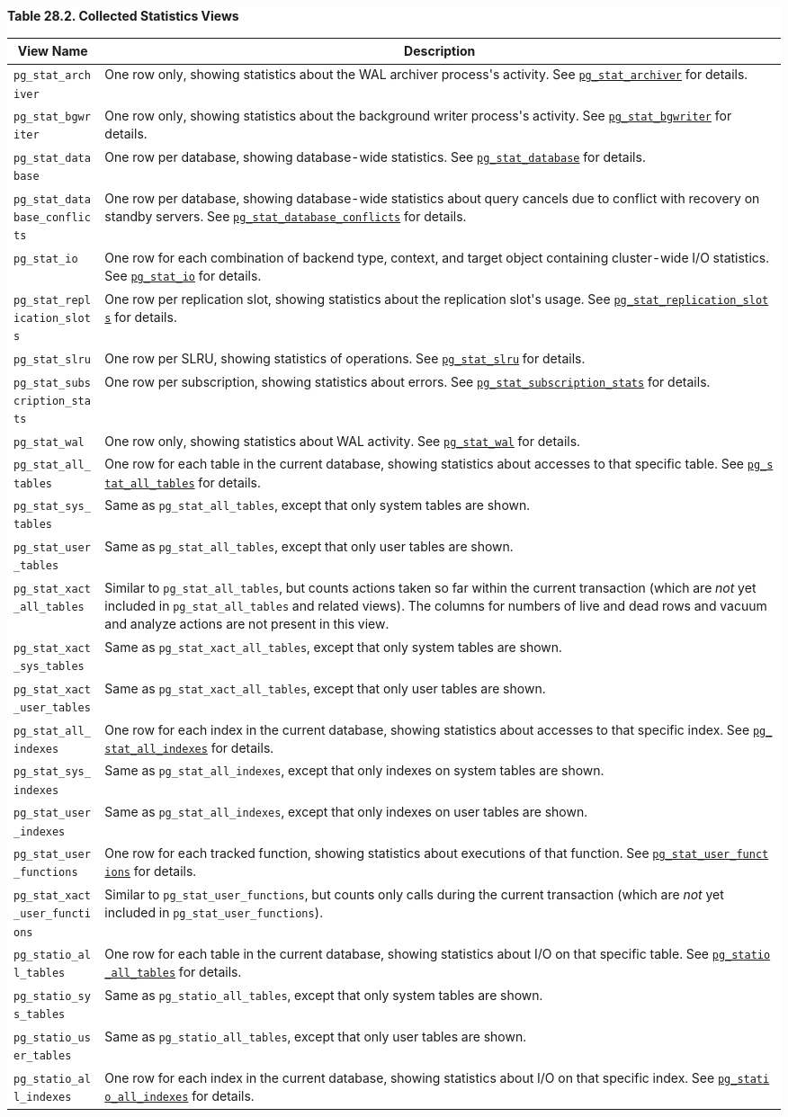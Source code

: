   

**Table  28.2. Collected Statistics Views**

View Name | Description  
---|---  
`pg_stat_archiver` | One row only, showing statistics about the WAL archiver process's activity. See [`pg_stat_archiver`](monitoring-stats.html#MONITORING-PG-STAT-ARCHIVER-VIEW "28.2.12. pg_stat_archiver") for details.  
`pg_stat_bgwriter` | One row only, showing statistics about the background writer process's activity. See [`pg_stat_bgwriter`](monitoring-stats.html#MONITORING-PG-STAT-BGWRITER-VIEW "28.2.14. pg_stat_bgwriter") for details.  
`pg_stat_database` | One row per database, showing database-wide statistics. See [`pg_stat_database`](monitoring-stats.html#MONITORING-PG-STAT-DATABASE-VIEW "28.2.16. pg_stat_database") for details.  
`pg_stat_database_conflicts` | One row per database, showing database-wide statistics about query cancels due to conflict with recovery on standby servers. See [`pg_stat_database_conflicts`](monitoring-stats.html#MONITORING-PG-STAT-DATABASE-CONFLICTS-VIEW "28.2.17. pg_stat_database_conflicts") for details.  
`pg_stat_io` | One row for each combination of backend type, context, and target object containing cluster-wide I/O statistics. See [`pg_stat_io`](monitoring-stats.html#MONITORING-PG-STAT-IO-VIEW "28.2.13. pg_stat_io") for details.  
`pg_stat_replication_slots` | One row per replication slot, showing statistics about the replication slot's usage. See [`pg_stat_replication_slots`](monitoring-stats.html#MONITORING-PG-STAT-REPLICATION-SLOTS-VIEW "28.2.5. pg_stat_replication_slots") for details.  
`pg_stat_slru` | One row per SLRU, showing statistics of operations. See [`pg_stat_slru`](monitoring-stats.html#MONITORING-PG-STAT-SLRU-VIEW "28.2.24. pg_stat_slru") for details.  
`pg_stat_subscription_stats` | One row per subscription, showing statistics about errors. See [`pg_stat_subscription_stats`](monitoring-stats.html#MONITORING-PG-STAT-SUBSCRIPTION-STATS "28.2.9. pg_stat_subscription_stats") for details.  
`pg_stat_wal` | One row only, showing statistics about WAL activity. See [`pg_stat_wal`](monitoring-stats.html#MONITORING-PG-STAT-WAL-VIEW "28.2.15. pg_stat_wal") for details.  
`pg_stat_all_tables` | One row for each table in the current database, showing statistics about accesses to that specific table. See [`pg_stat_all_tables`](monitoring-stats.html#MONITORING-PG-STAT-ALL-TABLES-VIEW "28.2.18. pg_stat_all_tables") for details.  
`pg_stat_sys_tables` | Same as `pg_stat_all_tables`, except that only system tables are shown.  
`pg_stat_user_tables` | Same as `pg_stat_all_tables`, except that only user tables are shown.  
`pg_stat_xact_all_tables` | Similar to `pg_stat_all_tables`, but counts actions taken so far within the current transaction (which are _not_ yet included in `pg_stat_all_tables` and related views). The columns for numbers of live and dead rows and vacuum and analyze actions are not present in this view.  
`pg_stat_xact_sys_tables` | Same as `pg_stat_xact_all_tables`, except that only system tables are shown.  
`pg_stat_xact_user_tables` | Same as `pg_stat_xact_all_tables`, except that only user tables are shown.  
`pg_stat_all_indexes` | One row for each index in the current database, showing statistics about accesses to that specific index. See [`pg_stat_all_indexes`](monitoring-stats.html#MONITORING-PG-STAT-ALL-INDEXES-VIEW "28.2.19. pg_stat_all_indexes") for details.  
`pg_stat_sys_indexes` | Same as `pg_stat_all_indexes`, except that only indexes on system tables are shown.  
`pg_stat_user_indexes` | Same as `pg_stat_all_indexes`, except that only indexes on user tables are shown.  
`pg_stat_user_functions` | One row for each tracked function, showing statistics about executions of that function. See [`pg_stat_user_functions`](monitoring-stats.html#MONITORING-PG-STAT-USER-FUNCTIONS-VIEW "28.2.23. pg_stat_user_functions") for details.  
`pg_stat_xact_user_functions` | Similar to `pg_stat_user_functions`, but counts only calls during the current transaction (which are _not_ yet included in `pg_stat_user_functions`).  
`pg_statio_all_tables` | One row for each table in the current database, showing statistics about I/O on that specific table. See [`pg_statio_all_tables`](monitoring-stats.html#MONITORING-PG-STATIO-ALL-TABLES-VIEW "28.2.20. pg_statio_all_tables") for details.  
`pg_statio_sys_tables` | Same as `pg_statio_all_tables`, except that only system tables are shown.  
`pg_statio_user_tables` | Same as `pg_statio_all_tables`, except that only user tables are shown.  
`pg_statio_all_indexes` | One row for each index in the current database, showing statistics about I/O on that specific index. See [`pg_statio_all_indexes`](monitoring-stats.html#MONITORING-PG-STATIO-ALL-INDEXES-VIEW "28.2.21. pg_statio_all_indexes") for details.  